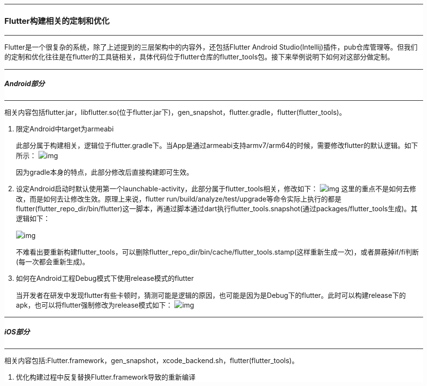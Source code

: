 

---

### Flutter构建相关的定制和优化

---

Flutter是一个很复杂的系统，除了上述提到的三层架构中的内容外，还包括Flutter Android Studio(Intellij)插件，pub仓库管理等。但我们的定制和优化往往是在flutter的工具链相关，具体代码位于flutter仓库的flutter_tools包。接下来举例说明下如何对这部分做定制。



---



##### Android部分

---

相关内容包括flutter.jar，libflutter.so(位于flutter.jar下)，gen_snapshot，flutter.gradle，flutter(flutter_tools)。



1. 限定Android中target为armeabi

   此部分属于构建相关，逻辑位于flutter.gradle下。当App是通过armeabi支持armv7/arm64的时候，需要修改flutter的默认逻辑。如下所示：
   ![img](http://techforum-img.cn-hangzhou.oss-pub.aliyun-inc.com/1530849223750/17.jpg)

   因为gradle本身的特点，此部分修改后直接构建即可生效。

2. 设定Android启动时默认使用第一个launchable-activity，此部分属于flutter_tools相关，修改如下：
   ![img](http://techforum-img.cn-hangzhou.oss-pub.aliyun-inc.com/1530849232169/18.jpg)
   这里的重点不是如何去修改，而是如何去让修改生效。原理上来说，flutter run/build/analyze/test/upgrade等命令实际上执行的都是flutter(flutter_repo_dir/bin/flutter)这一脚本，再通过脚本通过dart执行flutter_tools.snapshot(通过packages/flutter_tools生成)。其逻辑如下：

   ![img](http://techforum-img.cn-hangzhou.oss-pub.aliyun-inc.com/1530849241293/19.jpg)

   不难看出要重新构建flutter_tools，可以删除flutter_repo_dir/bin/cache/flutter_tools.stamp(这样重新生成一次)，或者屏蔽掉if/fi判断(每一次都会重新生成)。

3. 如何在Android工程Debug模式下使用release模式的flutter

   当开发者在研发中发现flutter有些卡顿时，猜测可能是逻辑的原因，也可能是因为是Debug下的flutter。此时可以构建release下的apk，也可以将flutter强制修改为release模式如下：
   ![img](http://techforum-img.cn-hangzhou.oss-pub.aliyun-inc.com/1530849249147/20.jpg)



---

##### iOS部分

---

相关内容包括:Flutter.framework，gen_snapshot，xcode_backend.sh，flutter(flutter_tools)。



1. 优化构建过程中反复替换Flutter.framework导致的重新编译

